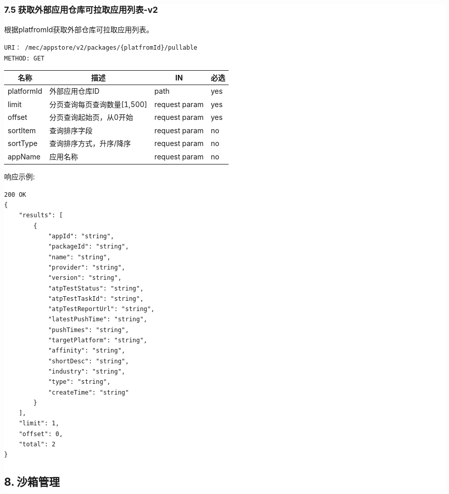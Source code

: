 ### 7.5 获取外部应用仓库可拉取应用列表-v2

根据platfromId获取外部仓库可拉取应用列表。

```
URI： /mec/appstore/v2/packages/{platfromId}/pullable
METHOD: GET
```
|名称|描述|IN|必选|
|----------|---------------------------|-------------|----|
|platformId|外部应用仓库ID|path|yes|
|limit|分页查询每页查询数量[1,500]|request param|yes|
|offset|分页查询起始页，从0开始|request param|yes|
|sortItem|查询排序字段|request param|no|
|sortType|查询排序方式，升序/降序|request param|no|
|appName|应用名称|request param|no|

响应示例:

```
200 OK
{
    "results": [
        {
            "appId": "string",
            "packageId": "string",
            "name": "string",
            "provider": "string",
            "version": "string",
            "atpTestStatus": "string",
            "atpTestTaskId": "string",
            "atpTestReportUrl": "string",
            "latestPushTime": "string",
            "pushTimes": "string",
            "targetPlatform": "string",
            "affinity": "string",
            "shortDesc": "string",
            "industry": "string",
            "type": "string",
            "createTime": "string"
        }
    ],
    "limit": 1,
    "offset": 0,
    "total": 2
}
```

## 8. 沙箱管理
